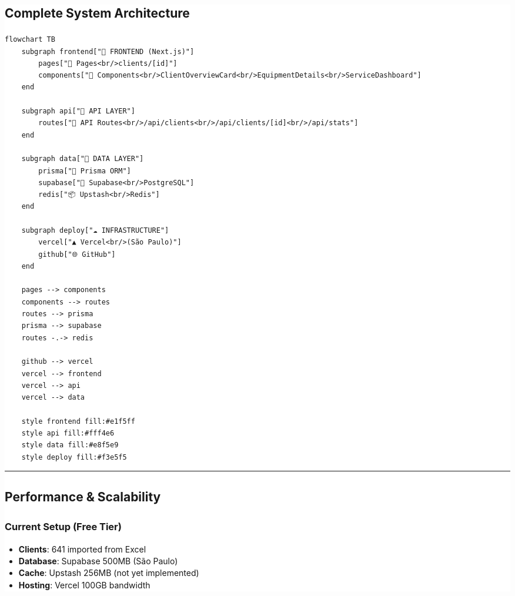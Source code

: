 
## Complete System Architecture

```mermaid
flowchart TB
    subgraph frontend["🎨 FRONTEND (Next.js)"]
        pages["📄 Pages<br/>clients/[id]"]
        components["🧩 Components<br/>ClientOverviewCard<br/>EquipmentDetails<br/>ServiceDashboard"]
    end

    subgraph api["🔌 API LAYER"]
        routes["📡 API Routes<br/>/api/clients<br/>/api/clients/[id]<br/>/api/stats"]
    end

    subgraph data["💾 DATA LAYER"]
        prisma["🔷 Prisma ORM"]
        supabase["🐘 Supabase<br/>PostgreSQL"]
        redis["📦 Upstash<br/>Redis"]
    end

    subgraph deploy["☁️ INFRASTRUCTURE"]
        vercel["▲ Vercel<br/>(São Paulo)"]
        github["🌐 GitHub"]
    end

    pages --> components
    components --> routes
    routes --> prisma
    prisma --> supabase
    routes -.-> redis

    github --> vercel
    vercel --> frontend
    vercel --> api
    vercel --> data

    style frontend fill:#e1f5ff
    style api fill:#fff4e6
    style data fill:#e8f5e9
    style deploy fill:#f3e5f5
```

---

## Performance & Scalability

### Current Setup (Free Tier)
- **Clients**: 641 imported from Excel
- **Database**: Supabase 500MB (São Paulo)
- **Cache**: Upstash 256MB (not yet implemented)
- **Hosting**: Vercel 100GB bandwidth
